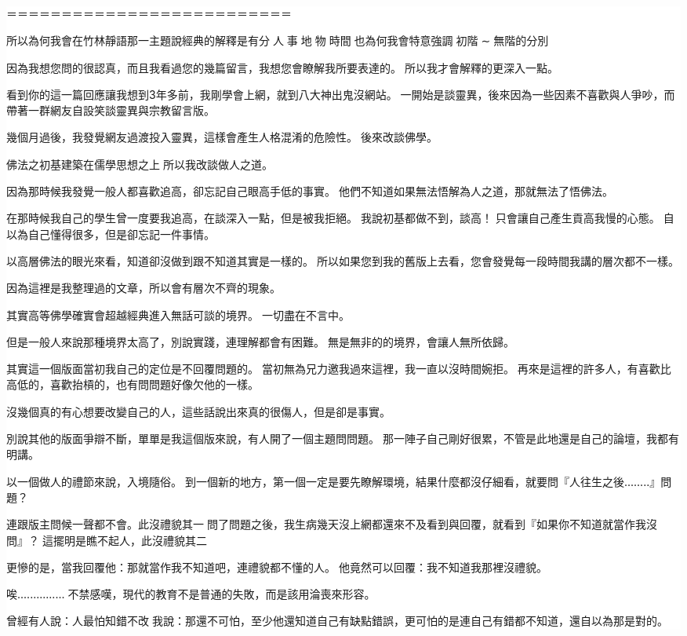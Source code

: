 ＝＝＝＝＝＝＝＝＝＝＝＝＝＝＝＝＝＝＝＝＝＝＝＝＝＝

 所以為何我會在竹林靜語那一主題說經典的解釋是有分 人 事 地 物 時間
 也為何我會特意強調 初階 ∼ 無階的分別

 因為我想您問的很認真，而且我看過您的幾篇留言，我想您會瞭解我所要表達的。
 所以我才會解釋的更深入一點。

 看到你的這一篇回應讓我想到3年多前，我剛學會上網，就到八大神出鬼沒網站。
 一開始是談靈異，後來因為一些因素不喜歡與人爭吵，而帶著一群網友自設笑談靈異與宗教留言版。

 幾個月過後，我發覺網友過渡投入靈異，這樣會產生人格混淆的危險性。
 後來改談佛學。

 佛法之初基建築在儒學思想之上
 所以我改談做人之道。

 因為那時候我發覺一般人都喜歡追高，卻忘記自己眼高手低的事實。
 他們不知道如果無法悟解為人之道，那就無法了悟佛法。

 在那時候我自己的學生曾一度要我追高，在談深入一點，但是被我拒絕。
 我說初基都做不到，談高！
 只會讓自己產生貢高我慢的心態。
 自以為自己懂得很多，但是卻忘記一件事情。

 以高層佛法的眼光來看，知道卻沒做到跟不知道其實是一樣的。
 所以如果您到我的舊版上去看，您會發覺每一段時間我講的層次都不一樣。

 因為這裡是我整理過的文章，所以會有層次不齊的現象。

 其實高等佛學確實會超越經典進入無話可談的境界。
 一切盡在不言中。

 但是一般人來說那種境界太高了，別說實踐，連理解都會有困難。
 無是無非的的境界，會讓人無所依歸。


 其實這一個版面當初我自己的定位是不回覆問題的。
 當初無為兄力邀我過來這裡，我一直以沒時間婉拒。
 再來是這裡的許多人，有喜歡比高低的，喜歡抬槓的，也有問問題好像欠他的一樣。

 沒幾個真的有心想要改變自己的人，這些話說出來真的很傷人，但是卻是事實。

 別說其他的版面爭辯不斷，單單是我這個版來說，有人開了一個主題問問題。
 那一陣子自己剛好很累，不管是此地還是自己的論壇，我都有明講。

 以一個做人的禮節來說，入境隨俗。
 到一個新的地方，第一個一定是要先瞭解環境，結果什麼都沒仔細看，就要問『人往生之後........』問題？

 連跟版主問候一聲都不會。此沒禮貌其一
 問了問題之後，我生病幾天沒上網都還來不及看到與回覆，就看到『如果你不知道就當作我沒問』？
 這擺明是瞧不起人，此沒禮貌其二

 更慘的是，當我回覆他：那就當作我不知道吧，連禮貌都不懂的人。
 他竟然可以回覆：我不知道我那裡沒禮貌。

 唉...............
 不禁感嘆，現代的教育不是普通的失敗，而是該用淪喪來形容。

 曾經有人說：人最怕知錯不改
 我說：那還不可怕，至少他還知道自己有缺點錯誤，更可怕的是連自己有錯都不知道，還自以為那是對的。
